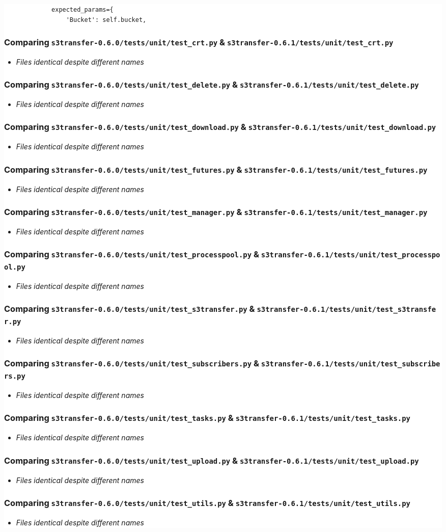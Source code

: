 ```diff
             expected_params={
                 'Bucket': self.bucket,
```

### Comparing `s3transfer-0.6.0/tests/unit/test_crt.py` & `s3transfer-0.6.1/tests/unit/test_crt.py`

 * *Files identical despite different names*

### Comparing `s3transfer-0.6.0/tests/unit/test_delete.py` & `s3transfer-0.6.1/tests/unit/test_delete.py`

 * *Files identical despite different names*

### Comparing `s3transfer-0.6.0/tests/unit/test_download.py` & `s3transfer-0.6.1/tests/unit/test_download.py`

 * *Files identical despite different names*

### Comparing `s3transfer-0.6.0/tests/unit/test_futures.py` & `s3transfer-0.6.1/tests/unit/test_futures.py`

 * *Files identical despite different names*

### Comparing `s3transfer-0.6.0/tests/unit/test_manager.py` & `s3transfer-0.6.1/tests/unit/test_manager.py`

 * *Files identical despite different names*

### Comparing `s3transfer-0.6.0/tests/unit/test_processpool.py` & `s3transfer-0.6.1/tests/unit/test_processpool.py`

 * *Files identical despite different names*

### Comparing `s3transfer-0.6.0/tests/unit/test_s3transfer.py` & `s3transfer-0.6.1/tests/unit/test_s3transfer.py`

 * *Files identical despite different names*

### Comparing `s3transfer-0.6.0/tests/unit/test_subscribers.py` & `s3transfer-0.6.1/tests/unit/test_subscribers.py`

 * *Files identical despite different names*

### Comparing `s3transfer-0.6.0/tests/unit/test_tasks.py` & `s3transfer-0.6.1/tests/unit/test_tasks.py`

 * *Files identical despite different names*

### Comparing `s3transfer-0.6.0/tests/unit/test_upload.py` & `s3transfer-0.6.1/tests/unit/test_upload.py`

 * *Files identical despite different names*

### Comparing `s3transfer-0.6.0/tests/unit/test_utils.py` & `s3transfer-0.6.1/tests/unit/test_utils.py`

 * *Files identical despite different names*

